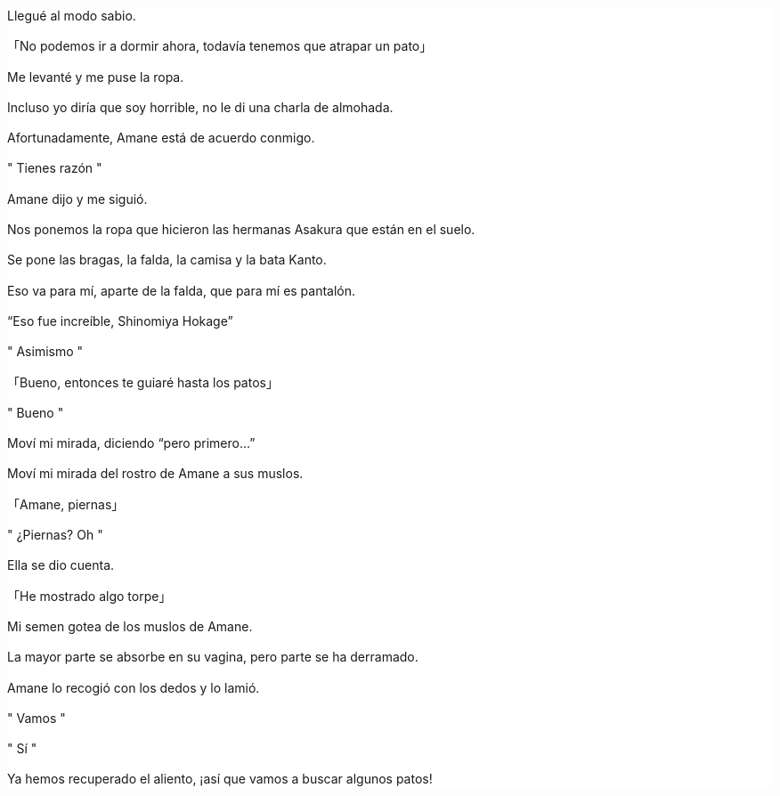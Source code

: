 Llegué al modo sabio.

「No podemos ir a dormir ahora, todavía tenemos que atrapar un pato」

Me levanté y me puse la ropa.

Incluso yo diría que soy horrible, no le di una charla de almohada.

Afortunadamente, Amane está de acuerdo conmigo.

" Tienes razón "

Amane dijo y me siguió.

Nos ponemos la ropa que hicieron las hermanas Asakura que están en el suelo.

Se pone las bragas, la falda, la camisa y la bata Kanto.

Eso va para mí, aparte de la falda, que para mí es pantalón.

“Eso fue increíble, Shinomiya Hokage”

" Asimismo "

「Bueno, entonces te guiaré hasta los patos」

" Bueno "

Moví mi mirada, diciendo “pero primero…”

Moví mi mirada del rostro de Amane a sus muslos.

「Amane, piernas」

" ¿Piernas? Oh "

Ella se dio cuenta.

「He mostrado algo torpe」

Mi semen gotea de los muslos de Amane.

La mayor parte se absorbe en su vagina, pero parte se ha derramado.

Amane lo recogió con los dedos y lo lamió.

" Vamos "

" Sí "

Ya hemos recuperado el aliento, ¡así que vamos a buscar algunos patos!